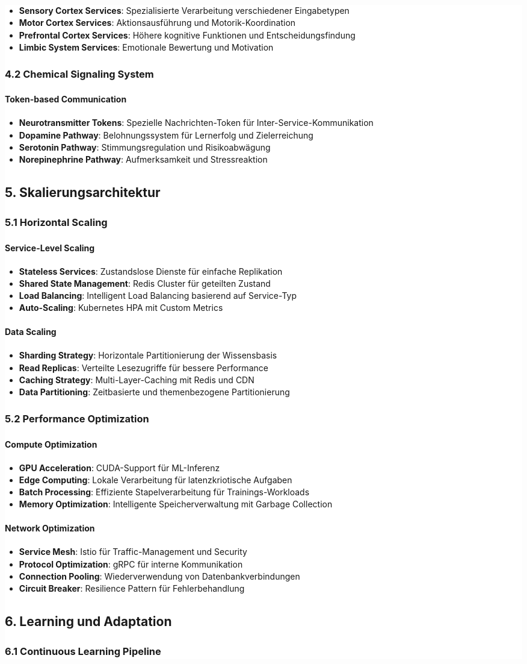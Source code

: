 - **Sensory Cortex Services**: Spezialisierte Verarbeitung verschiedener Eingabetypen
- **Motor Cortex Services**: Aktionsausführung und Motorik-Koordination
- **Prefrontal Cortex Services**: Höhere kognitive Funktionen und Entscheidungsfindung
- **Limbic System Services**: Emotionale Bewertung und Motivation

### 4.2 Chemical Signaling System

#### Token-based Communication

- **Neurotransmitter Tokens**: Spezielle Nachrichten-Token für Inter-Service-Kommunikation
- **Dopamine Pathway**: Belohnungssystem für Lernerfolg und Zielerreichung
- **Serotonin Pathway**: Stimmungsregulation und Risikoabwägung
- **Norepinephrine Pathway**: Aufmerksamkeit und Stressreaktion

## 5. Skalierungsarchitektur

### 5.1 Horizontal Scaling

#### Service-Level Scaling

- **Stateless Services**: Zustandslose Dienste für einfache Replikation
- **Shared State Management**: Redis Cluster für geteilten Zustand
- **Load Balancing**: Intelligent Load Balancing basierend auf Service-Typ
- **Auto-Scaling**: Kubernetes HPA mit Custom Metrics

#### Data Scaling

- **Sharding Strategy**: Horizontale Partitionierung der Wissensbasis
- **Read Replicas**: Verteilte Lesezugriffe für bessere Performance
- **Caching Strategy**: Multi-Layer-Caching mit Redis und CDN
- **Data Partitioning**: Zeitbasierte und themenbezogene Partitionierung

### 5.2 Performance Optimization

#### Compute Optimization

- **GPU Acceleration**: CUDA-Support für ML-Inferenz
- **Edge Computing**: Lokale Verarbeitung für latenzkriotische Aufgaben
- **Batch Processing**: Effiziente Stapelverarbeitung für Trainings-Workloads
- **Memory Optimization**: Intelligente Speicherverwaltung mit Garbage Collection

#### Network Optimization

- **Service Mesh**: Istio für Traffic-Management und Security
- **Protocol Optimization**: gRPC für interne Kommunikation
- **Connection Pooling**: Wiederverwendung von Datenbankverbindungen
- **Circuit Breaker**: Resilience Pattern für Fehlerbehandlung

## 6. Learning und Adaptation

### 6.1 Continuous Learning Pipeline

